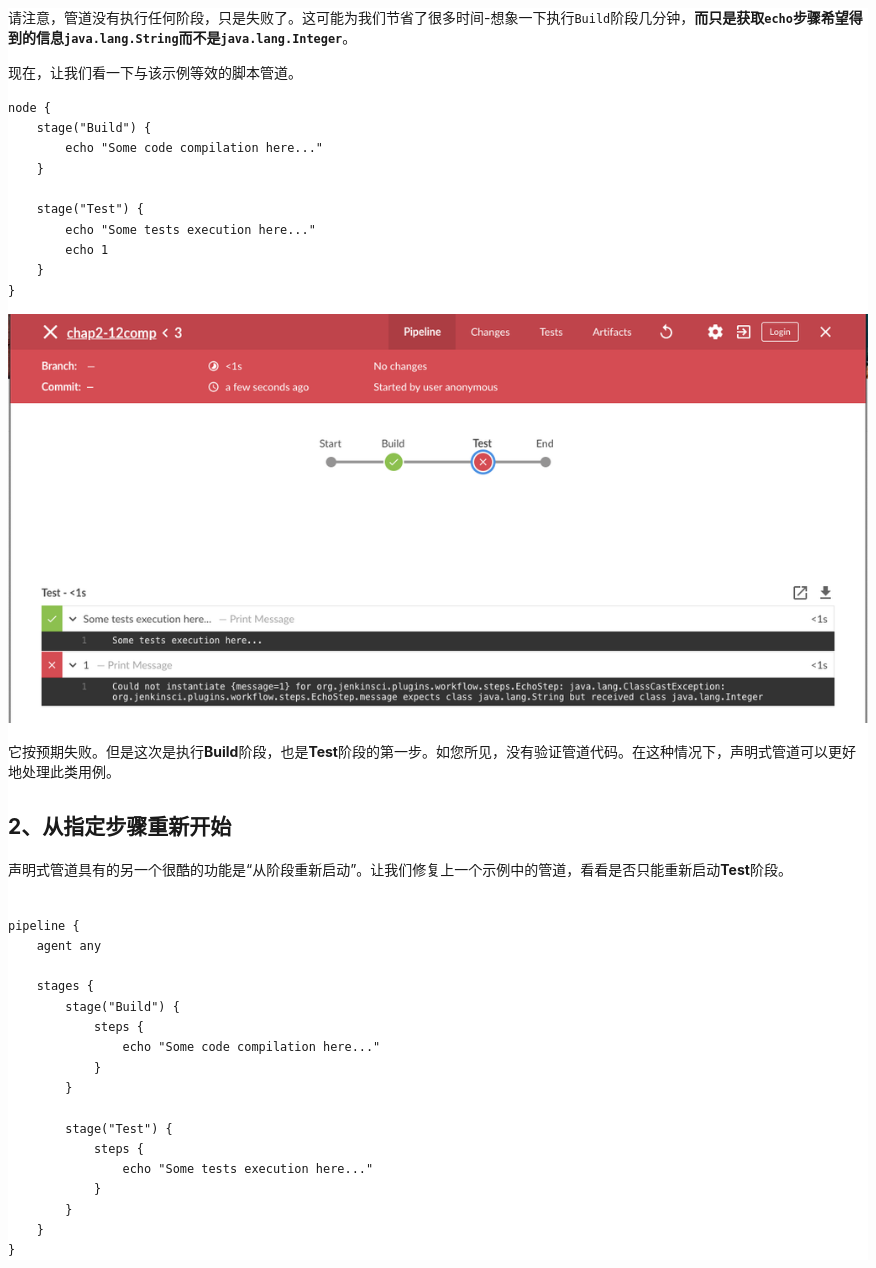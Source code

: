 请注意，管道没有执行任何阶段，只是失败了。这可能为我们节省了很多时间-想象一下执行`Build`阶段几分钟，**而只是获取`echo`步骤希望得到的信息`java.lang.String`而不是`java.lang.Integer`**。


现在，让我们看一下与该示例等效的脚本管道。

```
node {
    stage("Build") {
        echo "Some code compilation here..."
    }

    stage("Test") {
        echo "Some tests execution here..."
        echo 1
    }
}
```

![Alt Image Text](../images/chp2_6_2.png "Body image")

它按预期失败。但是这次是执行**Build**阶段，也是**Test**阶段的第一步。如您所见，没有验证管道代码。在这种情况下，声明式管道可以更好地处理此类用例。

## 2、从指定步骤重新开始

声明式管道具有的另一个很酷的功能是“从阶段重新启动”。让我们修复上一个示例中的管道，看看是否只能重新启动**Test**阶段。

```

pipeline {
    agent any

    stages {
        stage("Build") {
            steps {
                echo "Some code compilation here..."
            }
        }

        stage("Test") {
            steps {
                echo "Some tests execution here..."
            }
        }
    }
}
```